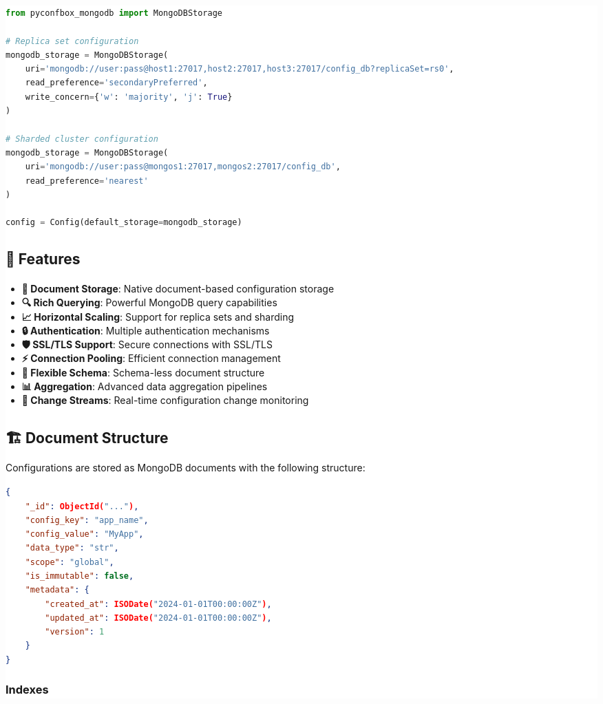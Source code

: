 ```python
from pyconfbox_mongodb import MongoDBStorage

# Replica set configuration
mongodb_storage = MongoDBStorage(
    uri='mongodb://user:pass@host1:27017,host2:27017,host3:27017/config_db?replicaSet=rs0',
    read_preference='secondaryPreferred',
    write_concern={'w': 'majority', 'j': True}
)

# Sharded cluster configuration
mongodb_storage = MongoDBStorage(
    uri='mongodb://user:pass@mongos1:27017,mongos2:27017/config_db',
    read_preference='nearest'
)

config = Config(default_storage=mongodb_storage)
```

## 🎯 Features

- **📄 Document Storage**: Native document-based configuration storage
- **🔍 Rich Querying**: Powerful MongoDB query capabilities
- **📈 Horizontal Scaling**: Support for replica sets and sharding
- **🔒 Authentication**: Multiple authentication mechanisms
- **🛡️ SSL/TLS Support**: Secure connections with SSL/TLS
- **⚡ Connection Pooling**: Efficient connection management
- **🎯 Flexible Schema**: Schema-less document structure
- **📊 Aggregation**: Advanced data aggregation pipelines
- **🔄 Change Streams**: Real-time configuration change monitoring

## 🏗️ Document Structure

Configurations are stored as MongoDB documents with the following structure:

```json
{
    "_id": ObjectId("..."),
    "config_key": "app_name",
    "config_value": "MyApp",
    "data_type": "str",
    "scope": "global",
    "is_immutable": false,
    "metadata": {
        "created_at": ISODate("2024-01-01T00:00:00Z"),
        "updated_at": ISODate("2024-01-01T00:00:00Z"),
        "version": 1
    }
}
```

### Indexes

